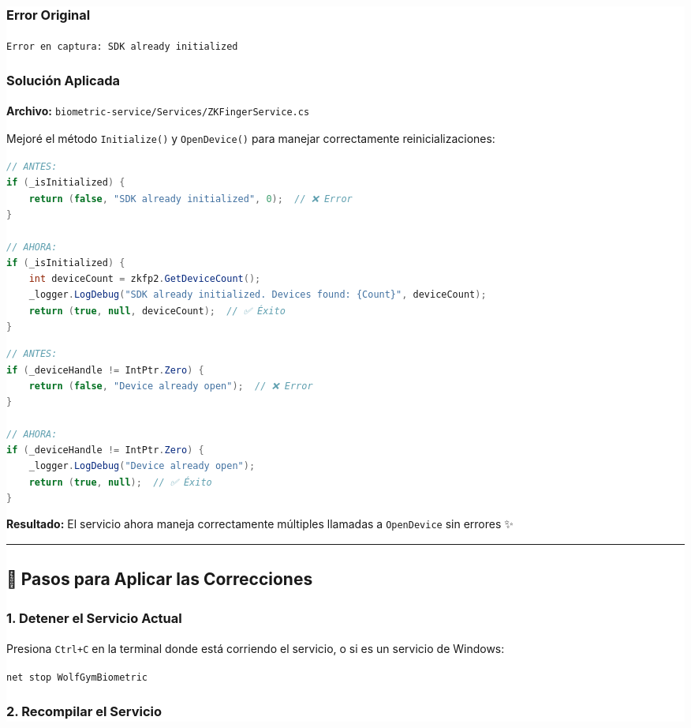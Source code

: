 ### Error Original
```
Error en captura: SDK already initialized
```

### Solución Aplicada
**Archivo:** `biometric-service/Services/ZKFingerService.cs`

Mejoré el método `Initialize()` y `OpenDevice()` para manejar correctamente reinicializaciones:

```csharp
// ANTES:
if (_isInitialized) {
    return (false, "SDK already initialized", 0);  // ❌ Error
}

// AHORA:
if (_isInitialized) {
    int deviceCount = zkfp2.GetDeviceCount();
    _logger.LogDebug("SDK already initialized. Devices found: {Count}", deviceCount);
    return (true, null, deviceCount);  // ✅ Éxito
}
```

```csharp
// ANTES:
if (_deviceHandle != IntPtr.Zero) {
    return (false, "Device already open");  // ❌ Error
}

// AHORA:
if (_deviceHandle != IntPtr.Zero) {
    _logger.LogDebug("Device already open");
    return (true, null);  // ✅ Éxito
}
```

**Resultado:** El servicio ahora maneja correctamente múltiples llamadas a `OpenDevice` sin errores ✨

---

## 🚀 Pasos para Aplicar las Correcciones

### 1. Detener el Servicio Actual

Presiona `Ctrl+C` en la terminal donde está corriendo el servicio, o si es un servicio de Windows:

```powershell
net stop WolfGymBiometric
```

### 2. Recompilar el Servicio
